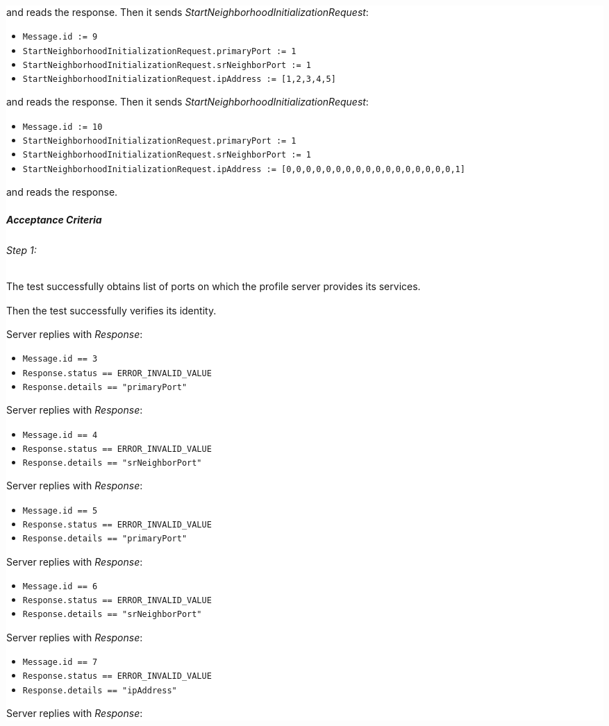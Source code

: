 and reads the response. Then it sends *StartNeighborhoodInitializationRequest*:

  * `Message.id := 9`
  * `StartNeighborhoodInitializationRequest.primaryPort := 1`
  * `StartNeighborhoodInitializationRequest.srNeighborPort := 1`
  * `StartNeighborhoodInitializationRequest.ipAddress := [1,2,3,4,5]`
 
and reads the response. Then it sends *StartNeighborhoodInitializationRequest*:

  * `Message.id := 10`
  * `StartNeighborhoodInitializationRequest.primaryPort := 1`
  * `StartNeighborhoodInitializationRequest.srNeighborPort := 1`
  * `StartNeighborhoodInitializationRequest.ipAddress := [0,0,0,0,0,0,0,0,0,0,0,0,0,0,0,0,0,1]`
 
and reads the response. 



##### Acceptance Criteria



###### Step 1:

The test successfully obtains list of ports on which the profile server provides its services. 

Then the test successfully verifies its identity.

Server replies with *Response*:
  
  * `Message.id == 3`
  * `Response.status == ERROR_INVALID_VALUE`
  * `Response.details == "primaryPort"`


Server replies with *Response*:
  
  * `Message.id == 4`
  * `Response.status == ERROR_INVALID_VALUE`
  * `Response.details == "srNeighborPort"`


Server replies with *Response*:
  
  * `Message.id == 5`
  * `Response.status == ERROR_INVALID_VALUE`
  * `Response.details == "primaryPort"`


Server replies with *Response*:
  
  * `Message.id == 6`
  * `Response.status == ERROR_INVALID_VALUE`
  * `Response.details == "srNeighborPort"`

Server replies with *Response*:
  
  * `Message.id == 7`
  * `Response.status == ERROR_INVALID_VALUE`
  * `Response.details == "ipAddress"`

Server replies with *Response*:
  